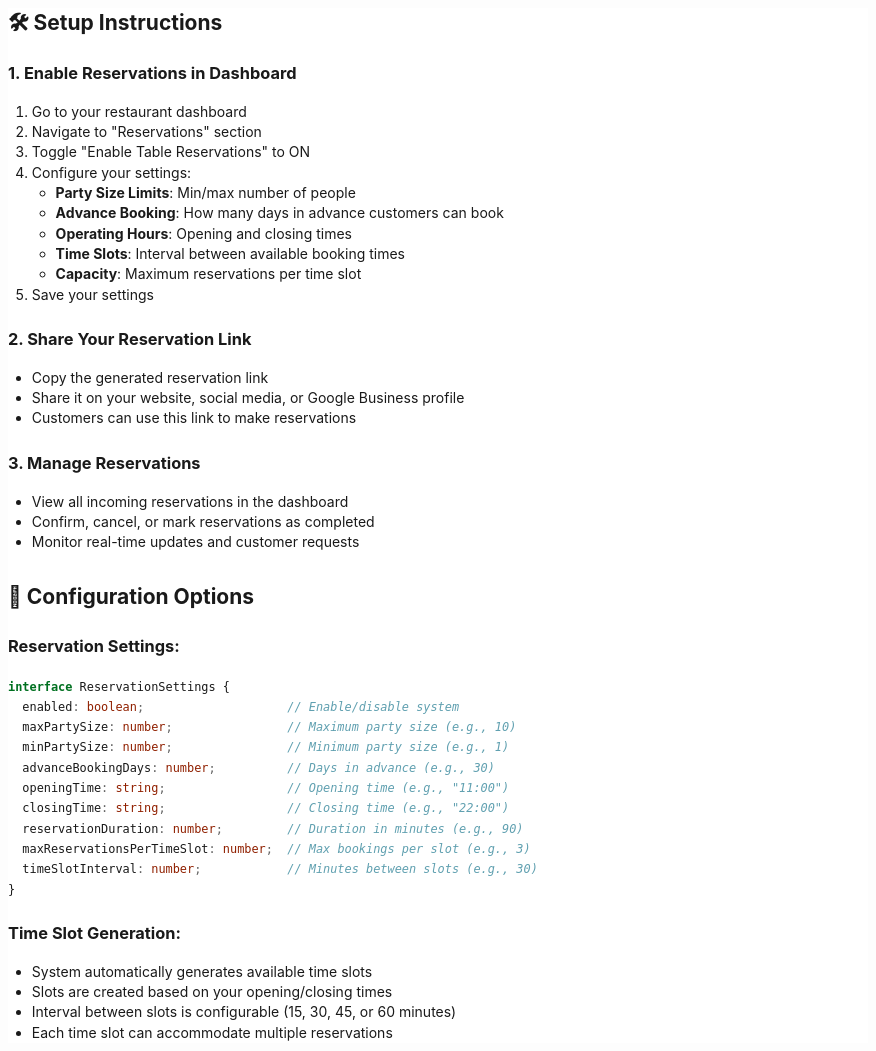 ```
```

## 🛠️ Setup Instructions

### 1. **Enable Reservations in Dashboard**
1. Go to your restaurant dashboard
2. Navigate to "Reservations" section
3. Toggle "Enable Table Reservations" to ON
4. Configure your settings:
   - **Party Size Limits**: Min/max number of people
   - **Advance Booking**: How many days in advance customers can book
   - **Operating Hours**: Opening and closing times
   - **Time Slots**: Interval between available booking times
   - **Capacity**: Maximum reservations per time slot
5. Save your settings

### 2. **Share Your Reservation Link**
- Copy the generated reservation link
- Share it on your website, social media, or Google Business profile
- Customers can use this link to make reservations

### 3. **Manage Reservations**
- View all incoming reservations in the dashboard
- Confirm, cancel, or mark reservations as completed
- Monitor real-time updates and customer requests

## 🔧 Configuration Options

### **Reservation Settings:**
```typescript
interface ReservationSettings {
  enabled: boolean;                    // Enable/disable system
  maxPartySize: number;                // Maximum party size (e.g., 10)
  minPartySize: number;                // Minimum party size (e.g., 1)
  advanceBookingDays: number;          // Days in advance (e.g., 30)
  openingTime: string;                 // Opening time (e.g., "11:00")
  closingTime: string;                 // Closing time (e.g., "22:00")
  reservationDuration: number;         // Duration in minutes (e.g., 90)
  maxReservationsPerTimeSlot: number;  // Max bookings per slot (e.g., 3)
  timeSlotInterval: number;            // Minutes between slots (e.g., 30)
}
```

### **Time Slot Generation:**
- System automatically generates available time slots
- Slots are created based on your opening/closing times
- Interval between slots is configurable (15, 30, 45, or 60 minutes)
- Each time slot can accommodate multiple reservations
